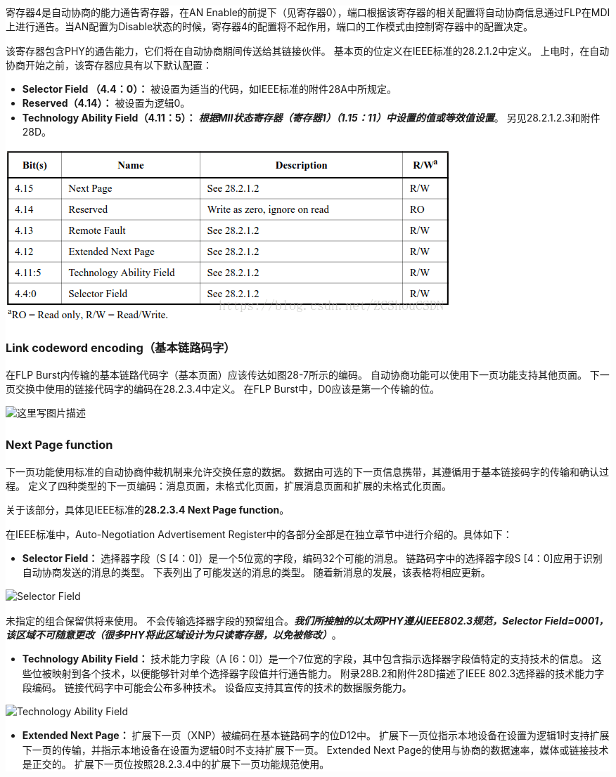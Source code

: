 寄存器4是自动协商的能力通告寄存器，在AN Enable的前提下（见寄存器0），端口根据该寄存器的相关配置将自动协商信息通过FLP在MDI上进行通告。当AN配置为Disable状态的时候，寄存器4的配置将不起作用，端口的工作模式由控制寄存器中的配置决定。

该寄存器包含PHY的通告能力，它们将在自动协商期间传送给其链接伙伴。 基本页的位定义在IEEE标准的28.2.1.2中定义。 上电时，在自动协商开始之前，该寄存器应具有以下默认配置：

* **Selector Field （4.4：0）：** 被设置为适当的代码，如IEEE标准的附件28A中所规定。
* **Reserved（4.14）：** 被设置为逻辑0。
* **Technology Ability Field（4.11：5）：** ***根据MII状态寄存器（寄存器1）（1.15：11）中设置的值或等效值设置***。 另见28.2.1.2.3和附件28D。

![PHY_REG_4](/images/net/phy/PHY_REG_4.png)

### Link codeword encoding（基本链路码字）

在FLP Burst内传输的基本链路代码字（基本页面）应该传达如图28-7所示的编码。 自动协商功能可以使用下一页功能支持其他页面。 下一页交换中使用的链接代码字的编码在28.2.3.4中定义。 在FLP Burst中，D0应该是第一个传输的位。

![这里写图片描述](/images/net/phy/20180428154543415.png)

### Next Page function

下一页功能使用标准的自动协商仲裁机制来允许交换任意的数据。 数据由可选的下一页信息携带，其遵循用于基本链接码字的传输和确认过程。 定义了四种类型的下一页编码：消息页面，未格式化页面，扩展消息页面和扩展的未格式化页面。

关于该部分，具体见IEEE标准的**28.2.3.4 Next Page function**。

在IEEE标准中，Auto-Negotiation Advertisement Register中的各部分全部是在独立章节中进行介绍的。具体如下：

* **Selector Field：** 选择器字段（S [4：0]）是一个5位宽的字段，编码32个可能的消息。 链路码字中的选择器字段S [4：0]应用于识别自动协商发送的消息的类型。 下表列出了可能发送的消息的类型。 随着新消息的发展，该表格将相应更新。

![Selector Field](/images/net/phy/20180428155653138.png)

未指定的组合保留供将来使用。 不会传输选择器字段的预留组合。***我们所接触的以太网PHY遵从IEEE802.3规范，Selector Field=0001，该区域不可随意更改（很多PHY将此区域设计为只读寄存器，以免被修改）***。

* **Technology Ability Field：** 技术能力字段（A [6：0]）是一个7位宽的字段，其中包含指示选择器字段值特定的支持技术的信息。 这些位被映射到各个技术，以便能够针对单个选择器字段值并行通告能力。 附录28B.2和附件28D描述了IEEE 802.3选择器的技术能力字段编码。 链接代码字中可能会公布多种技术。 设备应支持其宣传的技术的数据服务能力。

![Technology Ability Field](/images/net/phy/20180428152215994.png)

* **Extended Next Page：** 扩展下一页（XNP）被编码在基本链路码字的位D12中。 扩展下一页位指示本地设备在设置为逻辑1时支持扩展下一页的传输，并指示本地设备在设置为逻辑0时不支持扩展下一页。 Extended Next Page的使用与协商的数据速率，媒体或链接技术是正交的。 扩展下一页位按照28.2.3.4中的扩展下一页功能规范使用。
